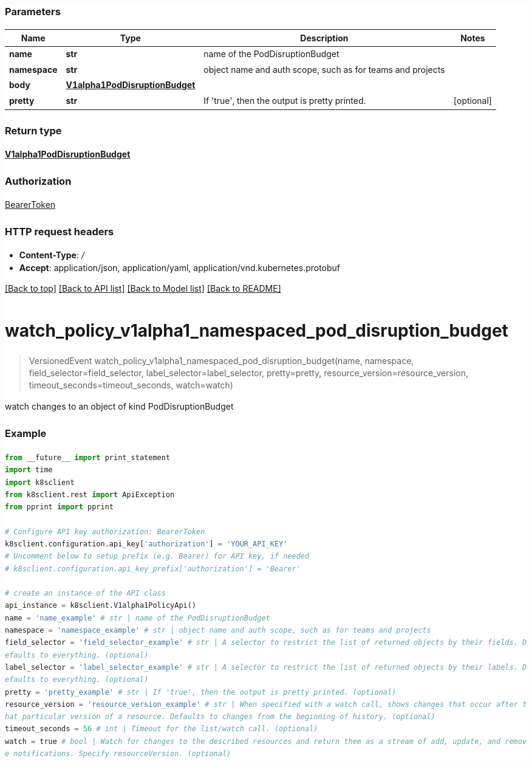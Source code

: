 ### Parameters

Name | Type | Description  | Notes
------------- | ------------- | ------------- | -------------
 **name** | **str**| name of the PodDisruptionBudget | 
 **namespace** | **str**| object name and auth scope, such as for teams and projects | 
 **body** | [**V1alpha1PodDisruptionBudget**](V1alpha1PodDisruptionBudget.md)|  | 
 **pretty** | **str**| If &#39;true&#39;, then the output is pretty printed. | [optional] 

### Return type

[**V1alpha1PodDisruptionBudget**](V1alpha1PodDisruptionBudget.md)

### Authorization

[BearerToken](../README.md#BearerToken)

### HTTP request headers

 - **Content-Type**: */*
 - **Accept**: application/json, application/yaml, application/vnd.kubernetes.protobuf

[[Back to top]](#) [[Back to API list]](../README.md#documentation-for-api-endpoints) [[Back to Model list]](../README.md#documentation-for-models) [[Back to README]](../README.md)

# **watch_policy_v1alpha1_namespaced_pod_disruption_budget**
> VersionedEvent watch_policy_v1alpha1_namespaced_pod_disruption_budget(name, namespace, field_selector=field_selector, label_selector=label_selector, pretty=pretty, resource_version=resource_version, timeout_seconds=timeout_seconds, watch=watch)



watch changes to an object of kind PodDisruptionBudget

### Example 
```python
from __future__ import print_statement
import time
import k8sclient
from k8sclient.rest import ApiException
from pprint import pprint

# Configure API key authorization: BearerToken
k8sclient.configuration.api_key['authorization'] = 'YOUR_API_KEY'
# Uncomment below to setup prefix (e.g. Bearer) for API key, if needed
# k8sclient.configuration.api_key_prefix['authorization'] = 'Bearer'

# create an instance of the API class
api_instance = k8sclient.V1alpha1PolicyApi()
name = 'name_example' # str | name of the PodDisruptionBudget
namespace = 'namespace_example' # str | object name and auth scope, such as for teams and projects
field_selector = 'field_selector_example' # str | A selector to restrict the list of returned objects by their fields. Defaults to everything. (optional)
label_selector = 'label_selector_example' # str | A selector to restrict the list of returned objects by their labels. Defaults to everything. (optional)
pretty = 'pretty_example' # str | If 'true', then the output is pretty printed. (optional)
resource_version = 'resource_version_example' # str | When specified with a watch call, shows changes that occur after that particular version of a resource. Defaults to changes from the beginning of history. (optional)
timeout_seconds = 56 # int | Timeout for the list/watch call. (optional)
watch = true # bool | Watch for changes to the described resources and return them as a stream of add, update, and remove notifications. Specify resourceVersion. (optional)

```